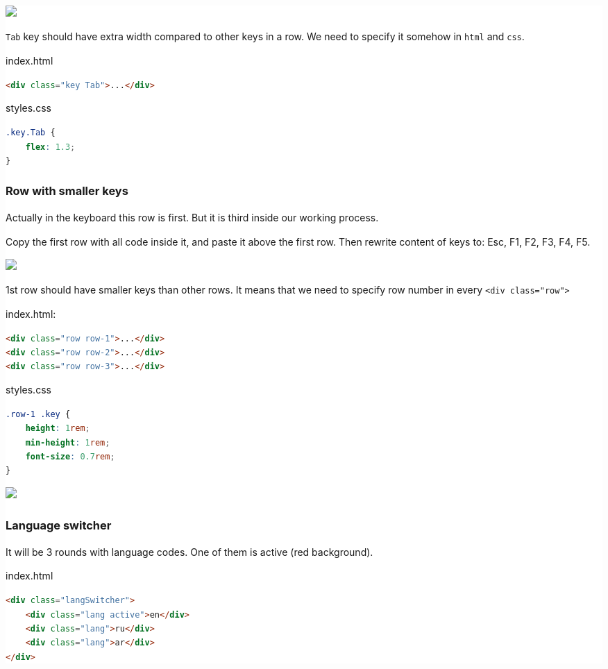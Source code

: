 ![](https://i.imgur.com/G2zOhkp.png)

`Tab` key should have extra width compared to other keys in a row. We need to specify it somehow in `html` and `css`.

index.html

```html
<div class="key Tab">...</div>
```

styles.css

```css
.key.Tab {
	flex: 1.3;
}
```

### Row with smaller keys

Actually in the keyboard this row is first. But it is third inside our working process.

Copy the first row with all code inside it, and paste it above the first row. Then rewrite content of keys to: Esc, F1, F2, F3, F4, F5.

![](https://i.imgur.com/QZwiZXm.png)

1st row should have smaller keys than other rows. It means that we need to specify row number in every `<div class="row">`

index.html:

```html
<div class="row row-1">...</div>
<div class="row row-2">...</div>
<div class="row row-3">...</div>
```

styles.css

```css
.row-1 .key {
	height: 1rem;
	min-height: 1rem;
	font-size: 0.7rem;
}
```

![](https://i.imgur.com/wRpIHqo.png)

### Language switcher

It will be 3 rounds with language codes. One of them is active (red background).

index.html

```html
<div class="langSwitcher">
	<div class="lang active">en</div>
	<div class="lang">ru</div>
	<div class="lang">ar</div>
</div>
```
